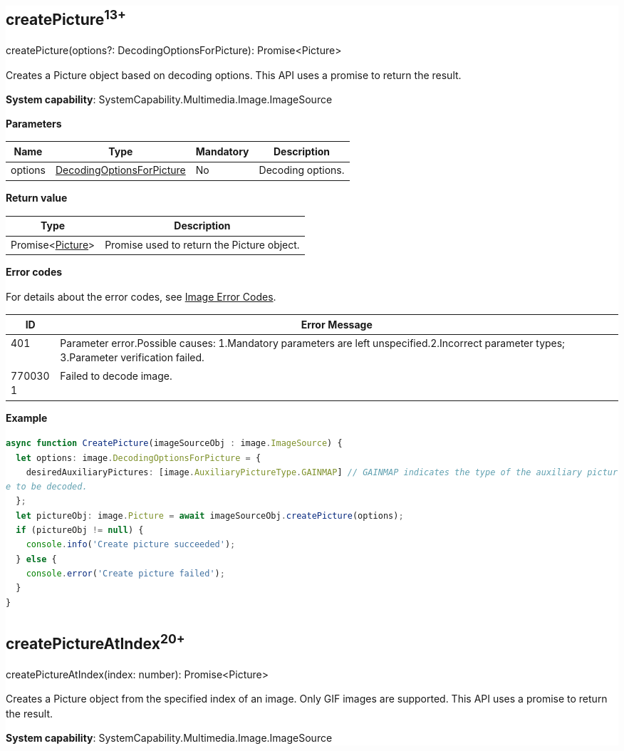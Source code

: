 ## createPicture<sup>13+</sup>

createPicture(options?: DecodingOptionsForPicture): Promise\<Picture>

Creates a Picture object based on decoding options. This API uses a promise to return the result.

**System capability**: SystemCapability.Multimedia.Image.ImageSource

**Parameters**

| Name | Type                                                  | Mandatory| Description      |
| ------- | ------------------------------------------------------ | ---- | ---------- |
| options | [DecodingOptionsForPicture](arkts-apis-image-i.md#decodingoptionsforpicture13) | No  | Decoding options.|

**Return value**

| Type                        | Description                      |
| ---------------------------- | -------------------------- |
| Promise\<[Picture](arkts-apis-image-Picture.md)> | Promise used to return the Picture object.|

**Error codes**

For details about the error codes, see [Image Error Codes](errorcode-image.md).

| ID| Error Message                                                    |
| -------- | ------------------------------------------------------------ |
| 401      | Parameter error.Possible causes: 1.Mandatory parameters are left unspecified.2.Incorrect parameter types; 3.Parameter verification failed. |
| 7700301  | Failed to decode image.                                      |

**Example**

```ts
async function CreatePicture(imageSourceObj : image.ImageSource) {
  let options: image.DecodingOptionsForPicture = {
    desiredAuxiliaryPictures: [image.AuxiliaryPictureType.GAINMAP] // GAINMAP indicates the type of the auxiliary picture to be decoded.
  };
  let pictureObj: image.Picture = await imageSourceObj.createPicture(options);
  if (pictureObj != null) {
    console.info('Create picture succeeded');
  } else {
    console.error('Create picture failed');
  }
}
```

## createPictureAtIndex<sup>20+</sup>

createPictureAtIndex(index: number): Promise\<Picture>

Creates a Picture object from the specified index of an image. Only GIF images are supported. This API uses a promise to return the result.

**System capability**: SystemCapability.Multimedia.Image.ImageSource
